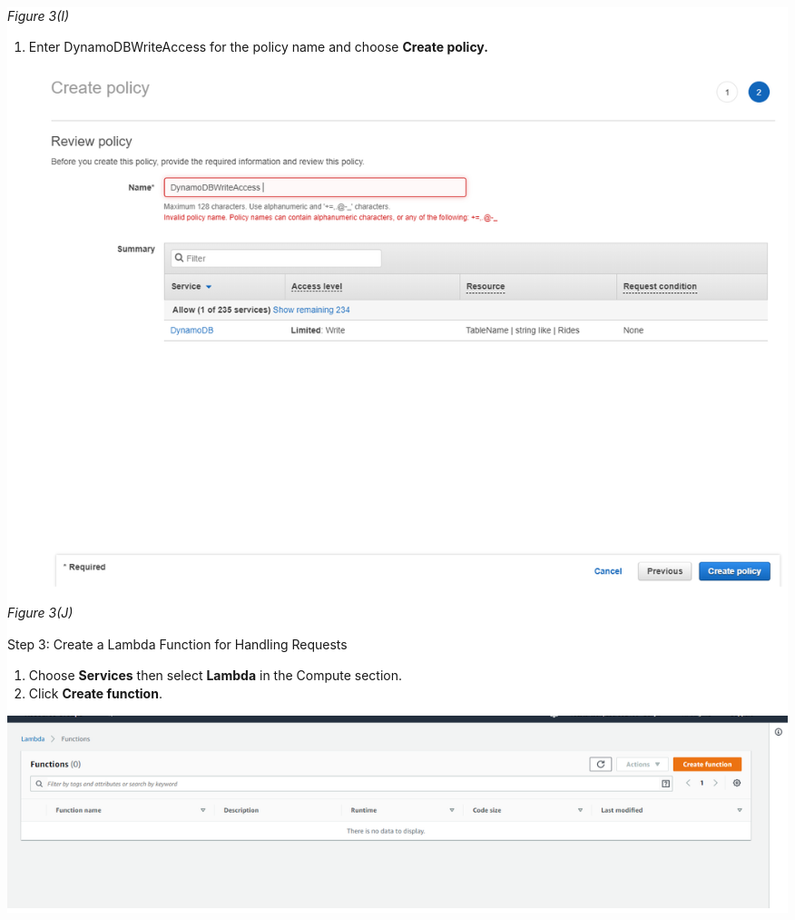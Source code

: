 
_Figure 3(I)_

1. Enter DynamoDBWriteAccess for the policy name and choose **Create policy.**

![](pictures/fig3j.png)

_Figure 3(J)_

Step 3: Create a Lambda Function for Handling Requests

1. Choose **Services** then select **Lambda** in the Compute section.
2. Click **Create function**.

![](pictures/fig3k.png)
